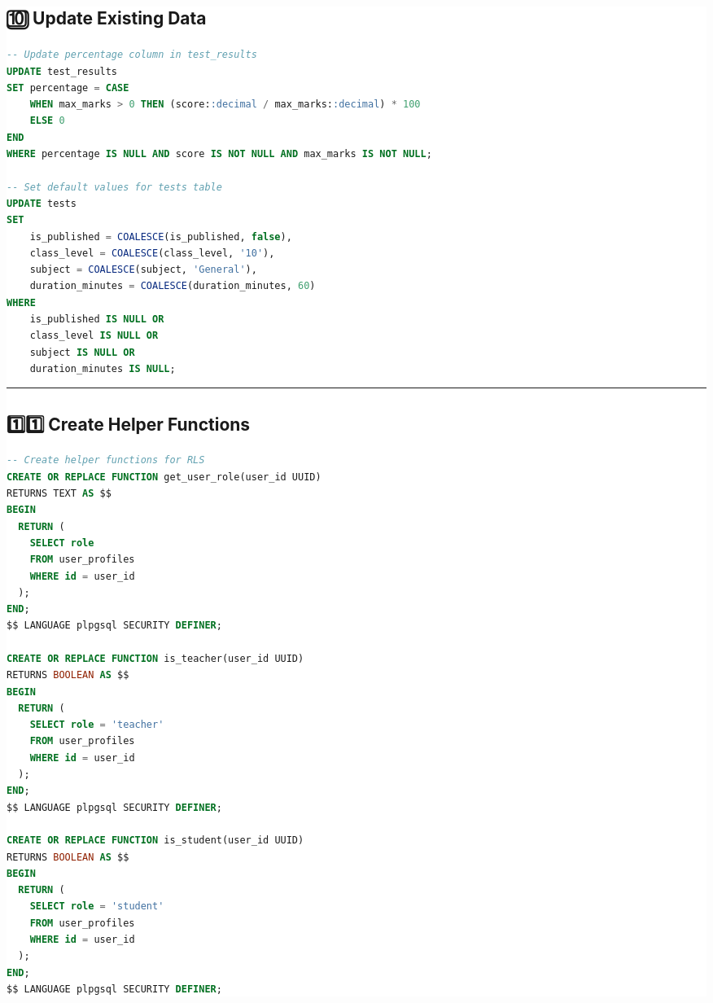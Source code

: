 
## 🔟 **Update Existing Data**

```sql
-- Update percentage column in test_results
UPDATE test_results 
SET percentage = CASE 
    WHEN max_marks > 0 THEN (score::decimal / max_marks::decimal) * 100
    ELSE 0
END
WHERE percentage IS NULL AND score IS NOT NULL AND max_marks IS NOT NULL;

-- Set default values for tests table
UPDATE tests 
SET 
    is_published = COALESCE(is_published, false),
    class_level = COALESCE(class_level, '10'),
    subject = COALESCE(subject, 'General'),
    duration_minutes = COALESCE(duration_minutes, 60)
WHERE 
    is_published IS NULL OR 
    class_level IS NULL OR 
    subject IS NULL OR 
    duration_minutes IS NULL;
```

---

## 1️⃣1️⃣ **Create Helper Functions**

```sql
-- Create helper functions for RLS
CREATE OR REPLACE FUNCTION get_user_role(user_id UUID)
RETURNS TEXT AS $$
BEGIN
  RETURN (
    SELECT role 
    FROM user_profiles 
    WHERE id = user_id
  );
END;
$$ LANGUAGE plpgsql SECURITY DEFINER;

CREATE OR REPLACE FUNCTION is_teacher(user_id UUID)
RETURNS BOOLEAN AS $$
BEGIN
  RETURN (
    SELECT role = 'teacher' 
    FROM user_profiles 
    WHERE id = user_id
  );
END;
$$ LANGUAGE plpgsql SECURITY DEFINER;

CREATE OR REPLACE FUNCTION is_student(user_id UUID)
RETURNS BOOLEAN AS $$
BEGIN
  RETURN (
    SELECT role = 'student' 
    FROM user_profiles 
    WHERE id = user_id
  );
END;
$$ LANGUAGE plpgsql SECURITY DEFINER;
```